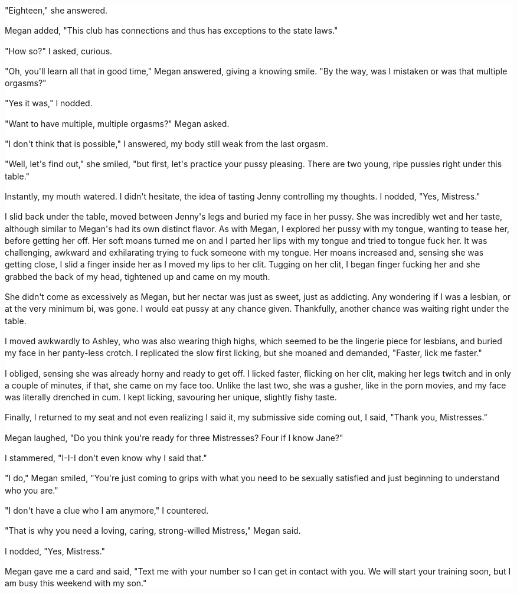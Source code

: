 "Eighteen," she answered. 

Megan added, "This club has connections and thus has exceptions to the state laws." 

"How so?" I asked, curious. 

"Oh, you'll learn all that in good time," Megan answered, giving a knowing smile. "By the way, was I mistaken or was that multiple orgasms?" 

"Yes it was," I nodded. 

"Want to have multiple, multiple orgasms?" Megan asked. 

"I don't think that is possible," I answered, my body still weak from the last orgasm. 

"Well, let's find out," she smiled, "but first, let's practice your pussy pleasing. There are two young, ripe pussies right under this table." 

Instantly, my mouth watered. I didn't hesitate, the idea of tasting Jenny controlling my thoughts. I nodded, "Yes, Mistress." 

I slid back under the table, moved between Jenny's legs and buried my face in her pussy. She was incredibly wet and her taste, although similar to Megan's had its own distinct flavor. As with Megan, I explored her pussy with my tongue, wanting to tease her, before getting her off. Her soft moans turned me on and I parted her lips with my tongue and tried to tongue fuck her. It was challenging, awkward and exhilarating trying to fuck someone with my tongue. Her moans increased and, sensing she was getting close, I slid a finger inside her as I moved my lips to her clit. Tugging on her clit, I began finger fucking her and she grabbed the back of my head, tightened up and came on my mouth. 

She didn't come as excessively as Megan, but her nectar was just as sweet, just as addicting. Any wondering if I was a lesbian, or at the very minimum bi, was gone. I would eat pussy at any chance given. Thankfully, another chance was waiting right under the table. 

I moved awkwardly to Ashley, who was also wearing thigh highs, which seemed to be the lingerie piece for lesbians, and buried my face in her panty-less crotch. I replicated the slow first licking, but she moaned and demanded, "Faster, lick me faster." 

I obliged, sensing she was already horny and ready to get off. I licked faster, flicking on her clit, making her legs twitch and in only a couple of minutes, if that, she came on my face too. Unlike the last two, she was a gusher, like in the porn movies, and my face was literally drenched in cum. I kept licking, savouring her unique, slightly fishy taste. 

Finally, I returned to my seat and not even realizing I said it, my submissive side coming out, I said, "Thank you, Mistresses." 

Megan laughed, "Do you think you're ready for three Mistresses? Four if I know Jane?" 

I stammered, "I-I-I don't even know why I said that." 

"I do," Megan smiled, "You're just coming to grips with what you need to be sexually satisfied and just beginning to understand who you are." 

"I don't have a clue who I am anymore," I countered. 

"That is why you need a loving, caring, strong-willed Mistress," Megan said. 

I nodded, "Yes, Mistress." 

Megan gave me a card and said, "Text me with your number so I can get in contact with you. We will start your training soon, but I am busy this weekend with my son." 
